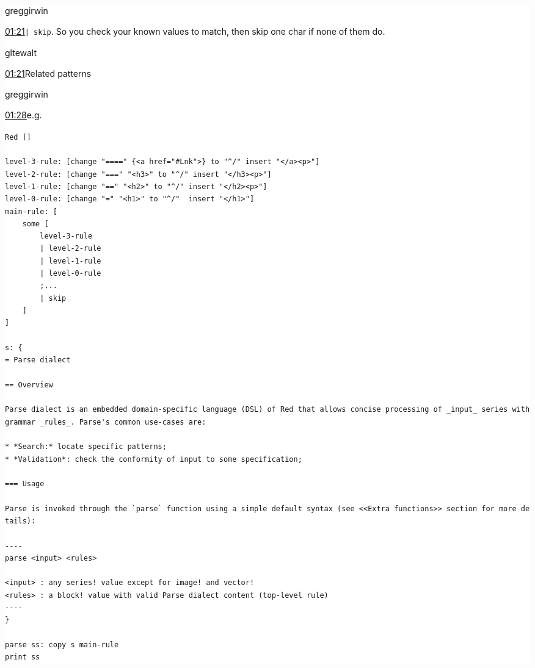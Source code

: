 greggirwin

[01:21](#msg6021e39484e66b7f7edf12c6)`| skip`. So you check your known values to match, then skip one char if none of them do.

gltewalt

[01:21](#msg6021e39784e66b7f7edf12ca)Related patterns

greggirwin

[01:28](#msg6021e5379fa6765ef808d3f6)e.g.

```
Red []

level-3-rule: [change "====" {<a href="#Lnk">} to "^/" insert "</a><p>"]
level-2-rule: [change "===" "<h3>" to "^/" insert "</h3><p>"]
level-1-rule: [change "==" "<h2>" to "^/" insert "</h2><p>"]
level-0-rule: [change "=" "<h1>" to "^/"  insert "</h1>"]
main-rule: [
    some [
        level-3-rule
        | level-2-rule
        | level-1-rule
        | level-0-rule
        ;...
        | skip
    ]
]

s: {
= Parse dialect

== Overview

Parse dialect is an embedded domain-specific language (DSL) of Red that allows concise processing of _input_ series with grammar _rules_. Parse's common use-cases are:

* *Search:* locate specific patterns;
* *Validation*: check the conformity of input to some specification;

=== Usage

Parse is invoked through the `parse` function using a simple default syntax (see <<Extra functions>> section for more details):

----
parse <input> <rules>

<input> : any series! value except for image! and vector!
<rules> : a block! value with valid Parse dialect content (top-level rule)
----
}

parse ss: copy s main-rule
print ss
```
